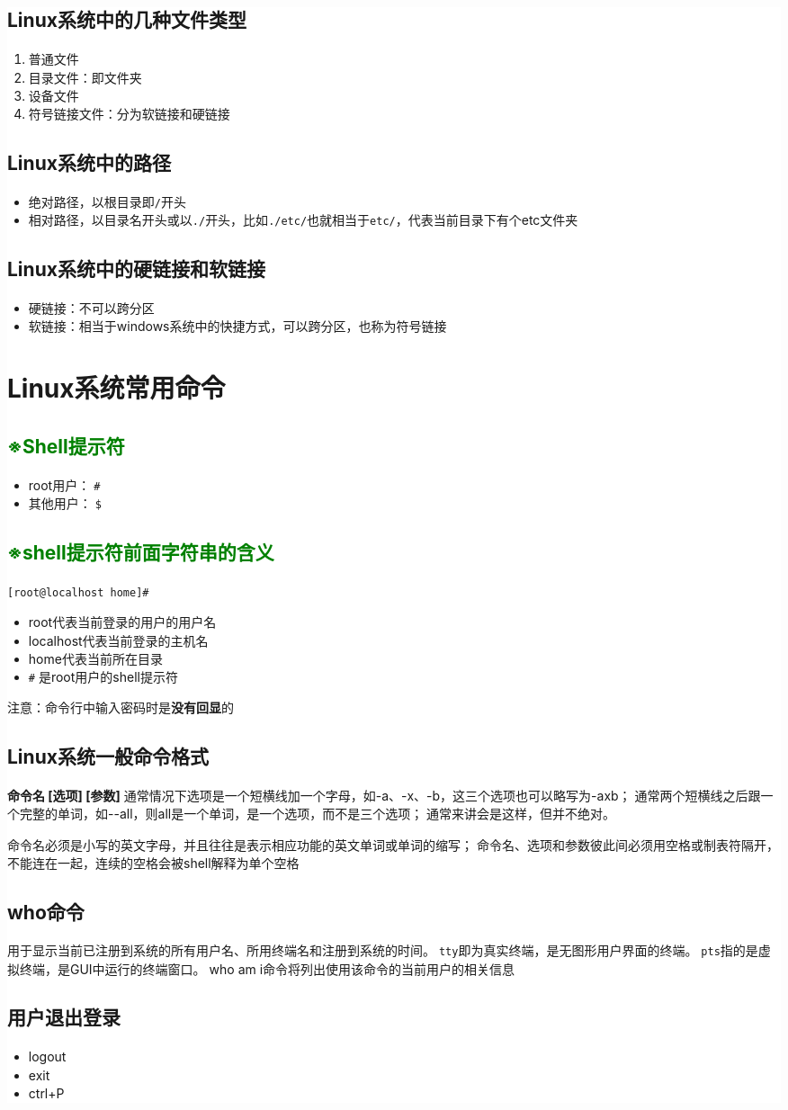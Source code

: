 ## **Linux系统中的几种文件类型**
1. 普通文件
2. 目录文件：即文件夹
3. 设备文件
4. 符号链接文件：分为软链接和硬链接

## Linux系统中的路径
* 绝对路径，以根目录即` / `开头
* 相对路径，以目录名开头或以` ./ `开头，比如` ./etc/ `也就相当于` etc/ `，代表当前目录下有个etc文件夹

## Linux系统中的硬链接和软链接
* 硬链接：不可以跨分区
* 软链接：相当于windows系统中的快捷方式，可以跨分区，也称为符号链接

# Linux系统常用命令

## <font color="green">※Shell提示符</font>
* root用户： ` # `
* 其他用户： ` $ `

## <font color="green">※shell提示符前面字符串的含义</font>
` [root@localhost home]# `
* root代表当前登录的用户的用户名
* localhost代表当前登录的主机名
* home代表当前所在目录
* ` # ` 是root用户的shell提示符

注意：命令行中输入密码时是**没有回显**的

## Linux系统一般命令格式
**命令名 [选项] [参数]**
通常情况下选项是一个短横线加一个字母，如-a、-x、-b，这三个选项也可以略写为-axb；
通常两个短横线之后跟一个完整的单词，如--all，则all是一个单词，是一个选项，而不是三个选项；
通常来讲会是这样，但并不绝对。

命令名必须是小写的英文字母，并且往往是表示相应功能的英文单词或单词的缩写；
命令名、选项和参数彼此间必须用空格或制表符隔开，不能连在一起，连续的空格会被shell解释为单个空格

## who命令
用于显示当前已注册到系统的所有用户名、所用终端名和注册到系统的时间。
` tty `即为真实终端，是无图形用户界面的终端。
` pts `指的是虚拟终端，是GUI中运行的终端窗口。
who am i命令将列出使用该命令的当前用户的相关信息

## 用户退出登录
* logout
* exit
* ctrl+P
